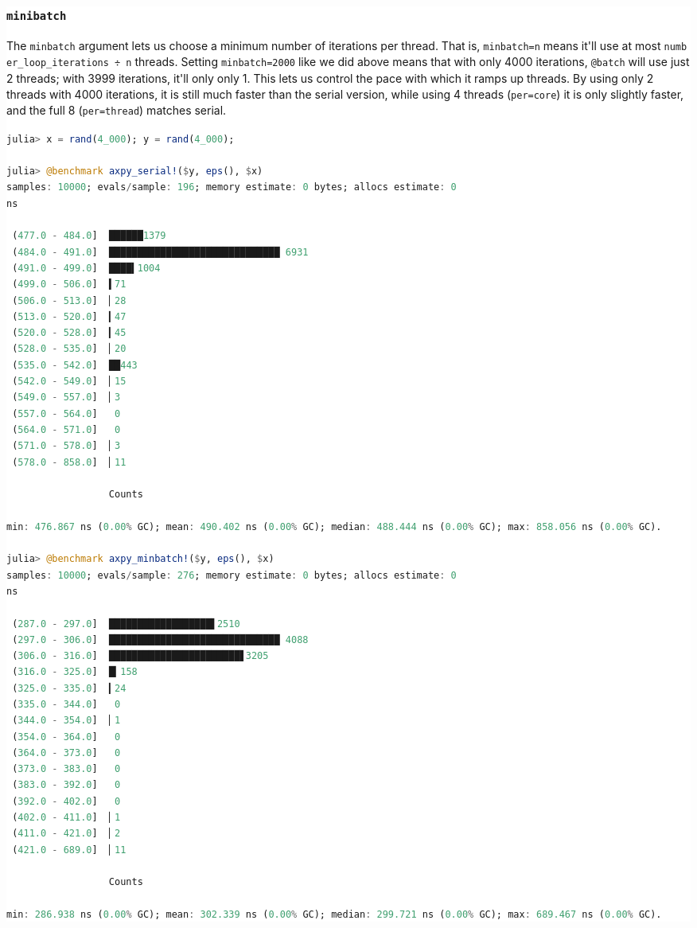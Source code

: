 ### `minibatch`

The `minbatch` argument lets us choose a minimum number of iterations per thread. That is, `minbatch=n` means it'll use at most `number_loop_iterations ÷ n` threads. Setting `minbatch=2000` like we did above means that with only 4000 iterations, `@batch`
will use just 2 threads; with 3999 iterations, it'll only only 1.
This lets us control the pace with which it ramps up threads. By using only 2 threads with 4000 iterations, it is still much faster
than the serial version, while using 4 threads (`per=core`) it is only slightly faster, and the full 8 (`per=thread`) matches serial.
```julia
julia> x = rand(4_000); y = rand(4_000);

julia> @benchmark axpy_serial!($y, eps(), $x)
samples: 10000; evals/sample: 196; memory estimate: 0 bytes; allocs estimate: 0
ns

 (477.0 - 484.0]  ██████1379
 (484.0 - 491.0]  ██████████████████████████████ 6931
 (491.0 - 499.0]  ████▍1004
 (499.0 - 506.0]  ▍71
 (506.0 - 513.0]  ▏28
 (513.0 - 520.0]  ▎47
 (520.0 - 528.0]  ▎45
 (528.0 - 535.0]  ▏20
 (535.0 - 542.0]  ██443
 (542.0 - 549.0]  ▏15
 (549.0 - 557.0]  ▏3
 (557.0 - 564.0]   0
 (564.0 - 571.0]   0
 (571.0 - 578.0]  ▏3
 (578.0 - 858.0]  ▏11

                  Counts

min: 476.867 ns (0.00% GC); mean: 490.402 ns (0.00% GC); median: 488.444 ns (0.00% GC); max: 858.056 ns (0.00% GC).

julia> @benchmark axpy_minbatch!($y, eps(), $x)
samples: 10000; evals/sample: 276; memory estimate: 0 bytes; allocs estimate: 0
ns

 (287.0 - 297.0]  ██████████████████▌2510
 (297.0 - 306.0]  ██████████████████████████████ 4088
 (306.0 - 316.0]  ███████████████████████▋3205
 (316.0 - 325.0]  █▎158
 (325.0 - 335.0]  ▎24
 (335.0 - 344.0]   0
 (344.0 - 354.0]  ▏1
 (354.0 - 364.0]   0
 (364.0 - 373.0]   0
 (373.0 - 383.0]   0
 (383.0 - 392.0]   0
 (392.0 - 402.0]   0
 (402.0 - 411.0]  ▏1
 (411.0 - 421.0]  ▏2
 (421.0 - 689.0]  ▏11

                  Counts

min: 286.938 ns (0.00% GC); mean: 302.339 ns (0.00% GC); median: 299.721 ns (0.00% GC); max: 689.467 ns (0.00% GC).

```